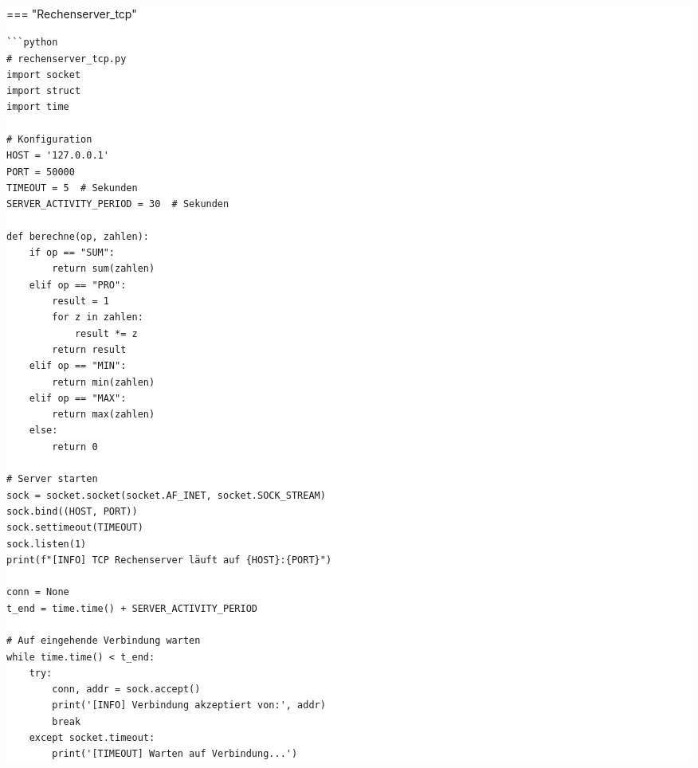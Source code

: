 
=== "Rechenserver_tcp"

    ```python
	# rechenserver_tcp.py
	import socket
	import struct
	import time
	
	# Konfiguration
	HOST = '127.0.0.1'
	PORT = 50000
	TIMEOUT = 5  # Sekunden
	SERVER_ACTIVITY_PERIOD = 30  # Sekunden
	
	def berechne(op, zahlen):
	    if op == "SUM":
	        return sum(zahlen)
	    elif op == "PRO":
	        result = 1
	        for z in zahlen:
	            result *= z
	        return result
	    elif op == "MIN":
	        return min(zahlen)
	    elif op == "MAX":
	        return max(zahlen)
	    else:
	        return 0
	
	# Server starten
	sock = socket.socket(socket.AF_INET, socket.SOCK_STREAM)
	sock.bind((HOST, PORT))
	sock.settimeout(TIMEOUT)
	sock.listen(1)
	print(f"[INFO] TCP Rechenserver läuft auf {HOST}:{PORT}")
	
	conn = None
	t_end = time.time() + SERVER_ACTIVITY_PERIOD
	
	# Auf eingehende Verbindung warten
	while time.time() < t_end:
	    try:
	        conn, addr = sock.accept()
	        print('[INFO] Verbindung akzeptiert von:', addr)
	        break
	    except socket.timeout:
	        print('[TIMEOUT] Warten auf Verbindung...')
	